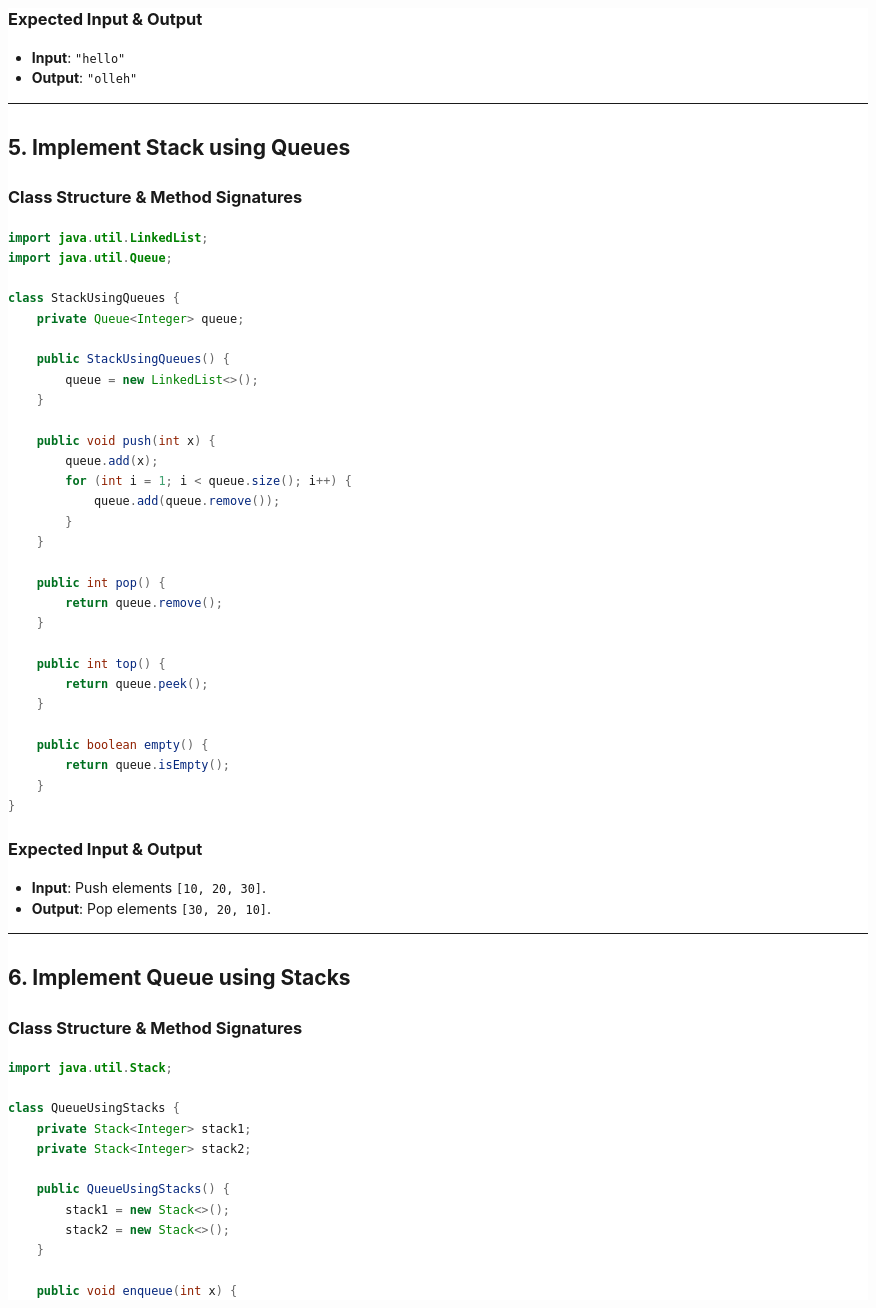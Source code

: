 ### Expected Input & Output
- **Input**: `"hello"`
- **Output**: `"olleh"`

---

## **5. Implement Stack using Queues**
### Class Structure & Method Signatures
```java
import java.util.LinkedList;
import java.util.Queue;

class StackUsingQueues {
    private Queue<Integer> queue;

    public StackUsingQueues() {
        queue = new LinkedList<>();
    }

    public void push(int x) {
        queue.add(x);
        for (int i = 1; i < queue.size(); i++) {
            queue.add(queue.remove());
        }
    }

    public int pop() {
        return queue.remove();
    }

    public int top() {
        return queue.peek();
    }

    public boolean empty() {
        return queue.isEmpty();
    }
}
```

### Expected Input & Output
- **Input**: Push elements `[10, 20, 30]`.
- **Output**: Pop elements `[30, 20, 10]`.

---

## **6. Implement Queue using Stacks**
### Class Structure & Method Signatures
```java
import java.util.Stack;

class QueueUsingStacks {
    private Stack<Integer> stack1;
    private Stack<Integer> stack2;

    public QueueUsingStacks() {
        stack1 = new Stack<>();
        stack2 = new Stack<>();
    }

    public void enqueue(int x) {
```